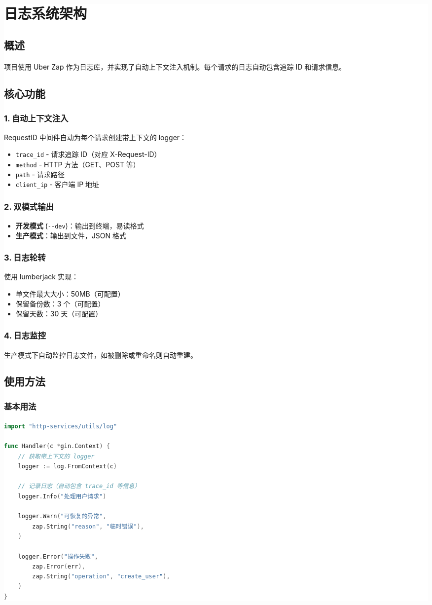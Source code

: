 # 日志系统架构

## 概述

项目使用 Uber Zap 作为日志库，并实现了自动上下文注入机制。每个请求的日志自动包含追踪 ID 和请求信息。

## 核心功能

### 1. 自动上下文注入
RequestID 中间件自动为每个请求创建带上下文的 logger：
- `trace_id` - 请求追踪 ID（对应 X-Request-ID）
- `method` - HTTP 方法（GET、POST 等）
- `path` - 请求路径
- `client_ip` - 客户端 IP 地址

### 2. 双模式输出
- **开发模式** (`--dev`)：输出到终端，易读格式
- **生产模式**：输出到文件，JSON 格式

### 3. 日志轮转
使用 lumberjack 实现：
- 单文件最大大小：50MB（可配置）
- 保留备份数：3 个（可配置）
- 保留天数：30 天（可配置）

### 4. 日志监控
生产模式下自动监控日志文件，如被删除或重命名则自动重建。

## 使用方法

### 基本用法

```go
import "http-services/utils/log"

func Handler(c *gin.Context) {
    // 获取带上下文的 logger
    logger := log.FromContext(c)

    // 记录日志（自动包含 trace_id 等信息）
    logger.Info("处理用户请求")

    logger.Warn("可恢复的异常",
        zap.String("reason", "临时错误"),
    )

    logger.Error("操作失败",
        zap.Error(err),
        zap.String("operation", "create_user"),
    )
}
```
